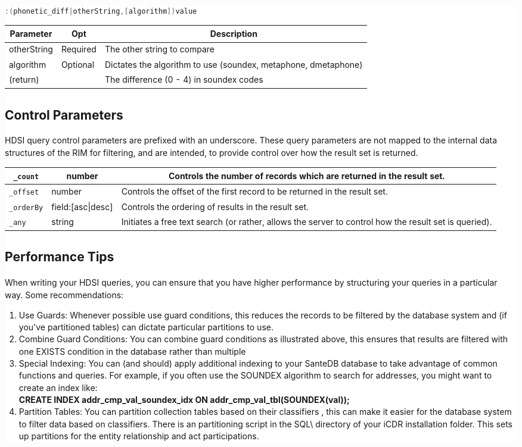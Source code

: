 ```csharp
:(phonetic_diff|otherString,[algorithm])value
```

| Parameter   | Opt      | Description                                                    |
| ----------- | -------- | -------------------------------------------------------------- |
| otherString | Required | The other string to compare                                    |
| algorithm   | Optional | Dictates the algorithm to use (soundex, metaphone, dmetaphone) |
| (return)    |          | The difference (0 - 4) in soundex codes                        |

## Control Parameters

HDSI query control parameters are prefixed with an underscore. These query parameters are not mapped to the internal data structures of the RIM for filtering, and are intended, to provide control over how the result set is returned.

| `_count`   | number             | Controls the number of records which are returned in the result set.                                  |
| ---------- | ------------------ | ----------------------------------------------------------------------------------------------------- |
| `_offset`  | number             | Controls the offset of the first record to be returned in the result set.                             |
| `_orderBy` | field:\[asc\|desc] | Controls the ordering of results in the result set.                                                   |
| `_any`     | string             | Initiates a free text search (or rather, allows the server to control how the result set is queried). |

## Performance Tips

When writing your HDSI queries, you can ensure that you have higher performance by structuring your queries in a particular way. Some recommendations:

1. Use Guards: Whenever possible use guard conditions, this reduces the records to be filtered by the database system and (if you've partitioned tables) can dictate particular partitions to use.
2. Combine Guard Conditions: You can combine guard conditions as illustrated above, this ensures that results are filtered with one EXISTS condition in the database rather than multiple
3. Special Indexing: You can (and should) apply additional indexing to your SanteDB database to take advantage of common functions and queries. For example, if you often use the SOUNDEX algorithm to search for addresses, you might want to create an index like: \
   **CREATE INDEX addr\_cmp\_val\_soundex\_idx ON addr\_cmp\_val\_tbl(SOUNDEX(val));**
4. Partition Tables: You can partition collection tables based on their classifiers , this can make it easier for the database system to filter data based on classifiers. There is an partitioning script in the SQL\ directory of your iCDR installation folder. This sets up partitions for the entity relationship and act participations.

